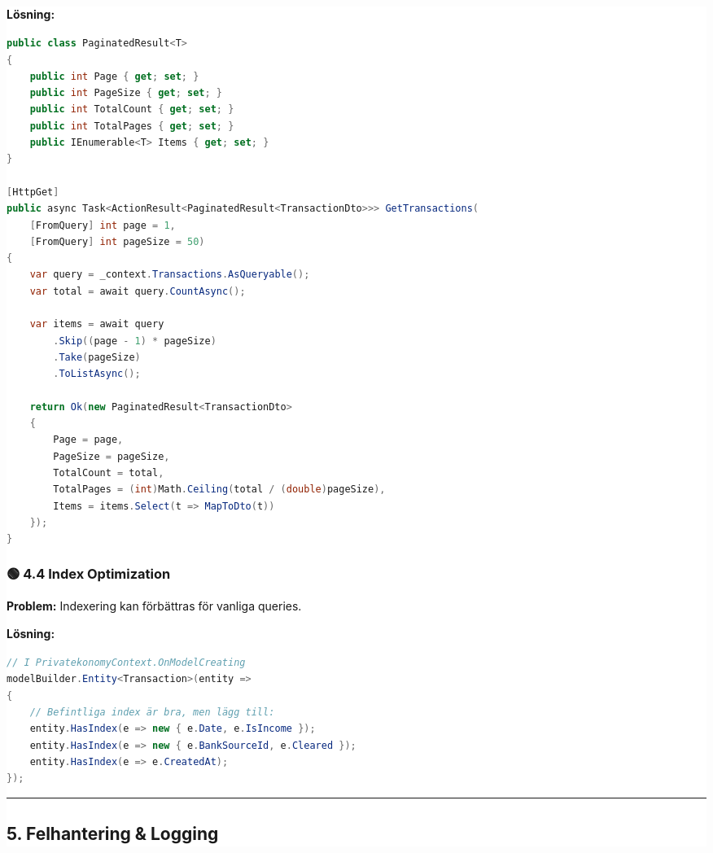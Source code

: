 **Lösning:**
```csharp
public class PaginatedResult<T>
{
    public int Page { get; set; }
    public int PageSize { get; set; }
    public int TotalCount { get; set; }
    public int TotalPages { get; set; }
    public IEnumerable<T> Items { get; set; }
}

[HttpGet]
public async Task<ActionResult<PaginatedResult<TransactionDto>>> GetTransactions(
    [FromQuery] int page = 1,
    [FromQuery] int pageSize = 50)
{
    var query = _context.Transactions.AsQueryable();
    var total = await query.CountAsync();
    
    var items = await query
        .Skip((page - 1) * pageSize)
        .Take(pageSize)
        .ToListAsync();
    
    return Ok(new PaginatedResult<TransactionDto>
    {
        Page = page,
        PageSize = pageSize,
        TotalCount = total,
        TotalPages = (int)Math.Ceiling(total / (double)pageSize),
        Items = items.Select(t => MapToDto(t))
    });
}
```

### 🟢 4.4 Index Optimization
**Problem:** Indexering kan förbättras för vanliga queries.

**Lösning:**
```csharp
// I PrivatekonomyContext.OnModelCreating
modelBuilder.Entity<Transaction>(entity =>
{
    // Befintliga index är bra, men lägg till:
    entity.HasIndex(e => new { e.Date, e.IsIncome });
    entity.HasIndex(e => new { e.BankSourceId, e.Cleared });
    entity.HasIndex(e => e.CreatedAt);
});
```

---

## 5. Felhantering & Logging
